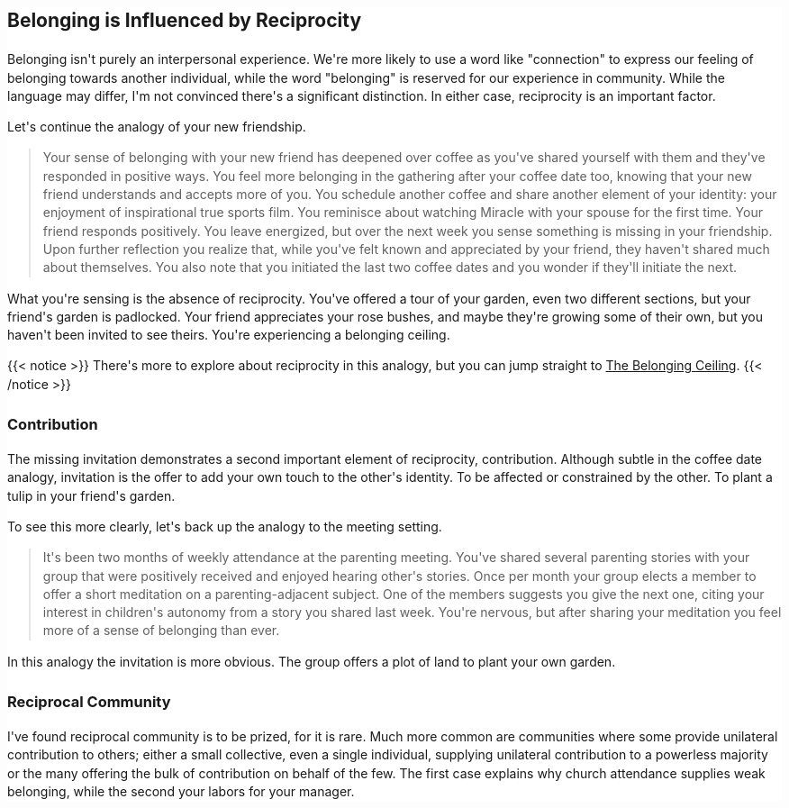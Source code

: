 
## Belonging is Influenced by Reciprocity

Belonging isn't purely an interpersonal experience. We're more likely to use a word like "connection" to express our feeling of belonging towards another individual, while the word "belonging" is reserved for our experience in community. While the language may differ, I'm not convinced there's a significant distinction. In either case, reciprocity is an important factor.

Let's continue the analogy of your new friendship.

> Your sense of belonging with your new friend has deepened over coffee as you've shared yourself with them and they've responded in positive ways. You feel more belonging in the gathering after your coffee date too, knowing that your new friend understands and accepts more of you. You schedule another coffee and share another element of your identity: your enjoyment of inspirational true sports film. You reminisce about watching Miracle with your spouse for the first time. Your friend responds positively. You leave energized, but over the next week you sense something is missing in your friendship. Upon further reflection you realize that, while you've felt known and appreciated by your friend, they haven't shared much about themselves. You also note that you initiated the last two coffee dates and you wonder if they'll initiate the next.

What you're sensing is the absence of reciprocity. You've offered a tour of your garden, even two different sections, but your friend's garden is padlocked. Your friend appreciates your rose bushes, and maybe they're growing some of their own, but you haven't been invited to see theirs. You're experiencing a belonging ceiling.

{{< notice >}}
There's more to explore about reciprocity in this analogy, but you can jump straight to <a href="#the-belonging-ceiling">The Belonging Ceiling</a>.
{{< /notice >}}

### Contribution

The missing invitation demonstrates a second important element of reciprocity, contribution. Although subtle in the coffee date analogy, invitation is the offer to add your own touch to the other's identity. To be affected or constrained by the other. To plant a tulip in your friend's garden.

To see this more clearly, let's back up the analogy to the meeting setting.

> It's been two months of weekly attendance at the parenting meeting. You've shared several parenting stories with your group that were positively received and enjoyed hearing other's stories. Once per month your group elects a member to offer a short meditation on a parenting-adjacent subject. One of the members suggests you give the next one, citing your interest in children's autonomy from a story you shared last week. You're nervous, but after sharing your meditation you feel more of a sense of belonging than ever.

In this analogy the invitation is more obvious. The group offers a plot of land to plant your own garden.


### Reciprocal Community

I've found reciprocal community is to be prized, for it is rare. Much more common are communities where some provide unilateral contribution to others; either a small collective, even a single individual, supplying unilateral contribution to a powerless majority or the many offering the bulk of contribution on behalf of the few. The first case explains why church attendance supplies weak belonging, while the second your labors for your manager.
